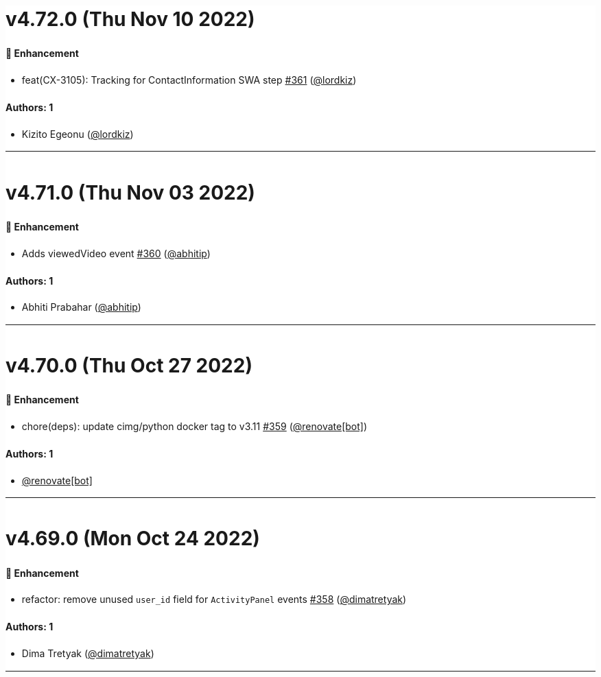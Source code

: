 
# v4.72.0 (Thu Nov 10 2022)

#### 🚀  Enhancement

- feat(CX-3105): Tracking for ContactInformation SWA step [#361](https://github.com/artsy/cohesion/pull/361) ([@lordkiz](https://github.com/lordkiz))

#### Authors: 1

- Kizito Egeonu ([@lordkiz](https://github.com/lordkiz))

---

# v4.71.0 (Thu Nov 03 2022)

#### 🚀  Enhancement

- Adds viewedVideo event [#360](https://github.com/artsy/cohesion/pull/360) ([@abhitip](https://github.com/abhitip))

#### Authors: 1

- Abhiti Prabahar ([@abhitip](https://github.com/abhitip))

---

# v4.70.0 (Thu Oct 27 2022)

#### 🚀  Enhancement

- chore(deps): update cimg/python docker tag to v3.11 [#359](https://github.com/artsy/cohesion/pull/359) ([@renovate[bot]](https://github.com/renovate[bot]))

#### Authors: 1

- [@renovate[bot]](https://github.com/renovate[bot])

---

# v4.69.0 (Mon Oct 24 2022)

#### 🚀  Enhancement

- refactor: remove unused `user_id` field for `ActivityPanel` events [#358](https://github.com/artsy/cohesion/pull/358) ([@dimatretyak](https://github.com/dimatretyak))

#### Authors: 1

- Dima Tretyak ([@dimatretyak](https://github.com/dimatretyak))

---
